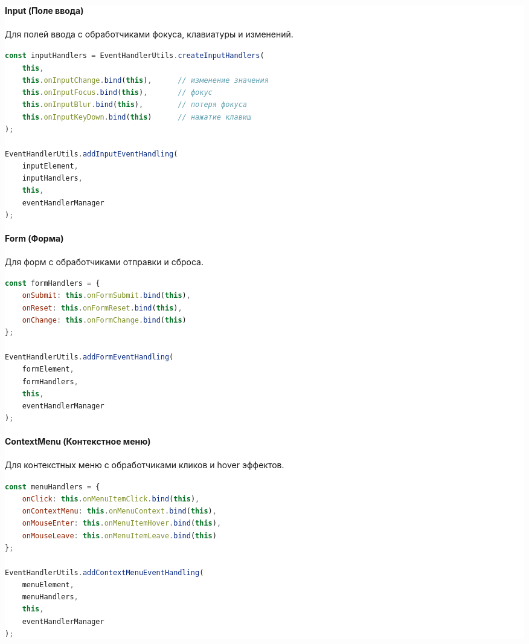 #### Input (Поле ввода)
Для полей ввода с обработчиками фокуса, клавиатуры и изменений.

```javascript
const inputHandlers = EventHandlerUtils.createInputHandlers(
    this,
    this.onInputChange.bind(this),      // изменение значения
    this.onInputFocus.bind(this),       // фокус
    this.onInputBlur.bind(this),        // потеря фокуса
    this.onInputKeyDown.bind(this)      // нажатие клавиш
);

EventHandlerUtils.addInputEventHandling(
    inputElement,
    inputHandlers,
    this,
    eventHandlerManager
);
```

#### Form (Форма)
Для форм с обработчиками отправки и сброса.

```javascript
const formHandlers = {
    onSubmit: this.onFormSubmit.bind(this),
    onReset: this.onFormReset.bind(this),
    onChange: this.onFormChange.bind(this)
};

EventHandlerUtils.addFormEventHandling(
    formElement,
    formHandlers,
    this,
    eventHandlerManager
);
```

#### ContextMenu (Контекстное меню)
Для контекстных меню с обработчиками кликов и hover эффектов.

```javascript
const menuHandlers = {
    onClick: this.onMenuItemClick.bind(this),
    onContextMenu: this.onMenuContext.bind(this),
    onMouseEnter: this.onMenuItemHover.bind(this),
    onMouseLeave: this.onMenuItemLeave.bind(this)
};

EventHandlerUtils.addContextMenuEventHandling(
    menuElement,
    menuHandlers,
    this,
    eventHandlerManager
);
```

